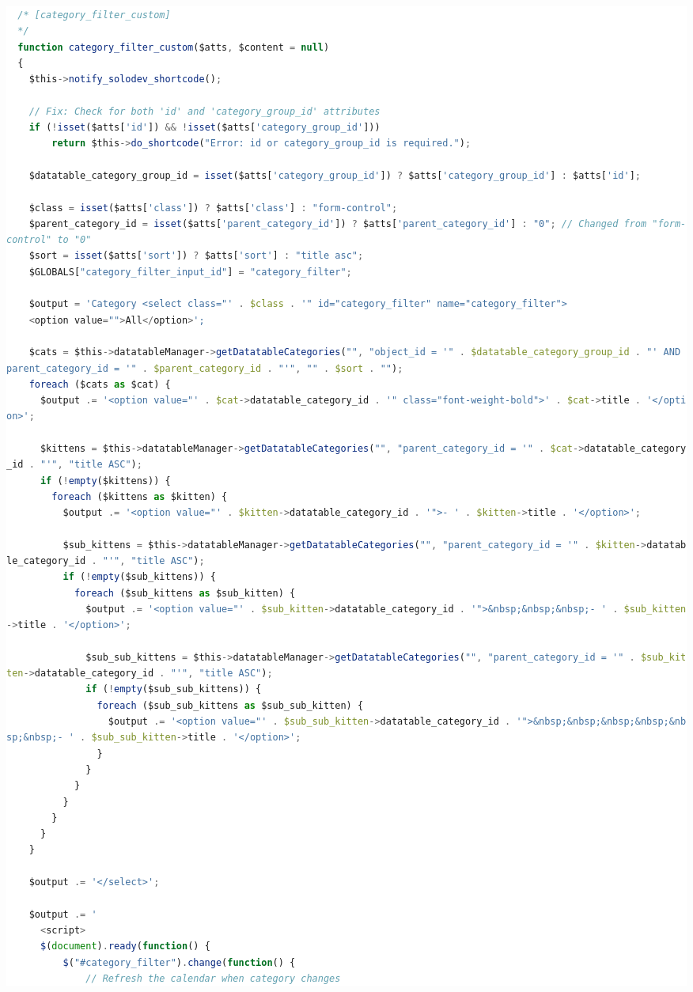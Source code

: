 ```js
  /* [category_filter_custom]
  */
  function category_filter_custom($atts, $content = null)
  {
    $this->notify_solodev_shortcode();
        
    // Fix: Check for both 'id' and 'category_group_id' attributes
    if (!isset($atts['id']) && !isset($atts['category_group_id']))
        return $this->do_shortcode("Error: id or category_group_id is required.");
    
    $datatable_category_group_id = isset($atts['category_group_id']) ? $atts['category_group_id'] : $atts['id'];
    
    $class = isset($atts['class']) ? $atts['class'] : "form-control";
    $parent_category_id = isset($atts['parent_category_id']) ? $atts['parent_category_id'] : "0"; // Changed from "form-control" to "0"
    $sort = isset($atts['sort']) ? $atts['sort'] : "title asc";
    $GLOBALS["category_filter_input_id"] = "category_filter";
        
    $output = 'Category <select class="' . $class . '" id="category_filter" name="category_filter">
    <option value="">All</option>';
        
    $cats = $this->datatableManager->getDatatableCategories("", "object_id = '" . $datatable_category_group_id . "' AND parent_category_id = '" . $parent_category_id . "'", "" . $sort . "");
    foreach ($cats as $cat) {
      $output .= '<option value="' . $cat->datatable_category_id . '" class="font-weight-bold">' . $cat->title . '</option>';
      
      $kittens = $this->datatableManager->getDatatableCategories("", "parent_category_id = '" . $cat->datatable_category_id . "'", "title ASC");
      if (!empty($kittens)) {
        foreach ($kittens as $kitten) {
          $output .= '<option value="' . $kitten->datatable_category_id . '">- ' . $kitten->title . '</option>';
          
          $sub_kittens = $this->datatableManager->getDatatableCategories("", "parent_category_id = '" . $kitten->datatable_category_id . "'", "title ASC");
          if (!empty($sub_kittens)) {
            foreach ($sub_kittens as $sub_kitten) {
              $output .= '<option value="' . $sub_kitten->datatable_category_id . '">&nbsp;&nbsp;&nbsp;- ' . $sub_kitten->title . '</option>';
              
              $sub_sub_kittens = $this->datatableManager->getDatatableCategories("", "parent_category_id = '" . $sub_kitten->datatable_category_id . "'", "title ASC");
              if (!empty($sub_sub_kittens)) {
                foreach ($sub_sub_kittens as $sub_sub_kitten) {
                  $output .= '<option value="' . $sub_sub_kitten->datatable_category_id . '">&nbsp;&nbsp;&nbsp;&nbsp;&nbsp;&nbsp;- ' . $sub_sub_kitten->title . '</option>';
                }
              }
            }
          }
        }
      }
    }
        
    $output .= '</select>';

    $output .= '
      <script>
      $(document).ready(function() {
          $("#category_filter").change(function() {
              // Refresh the calendar when category changes
```